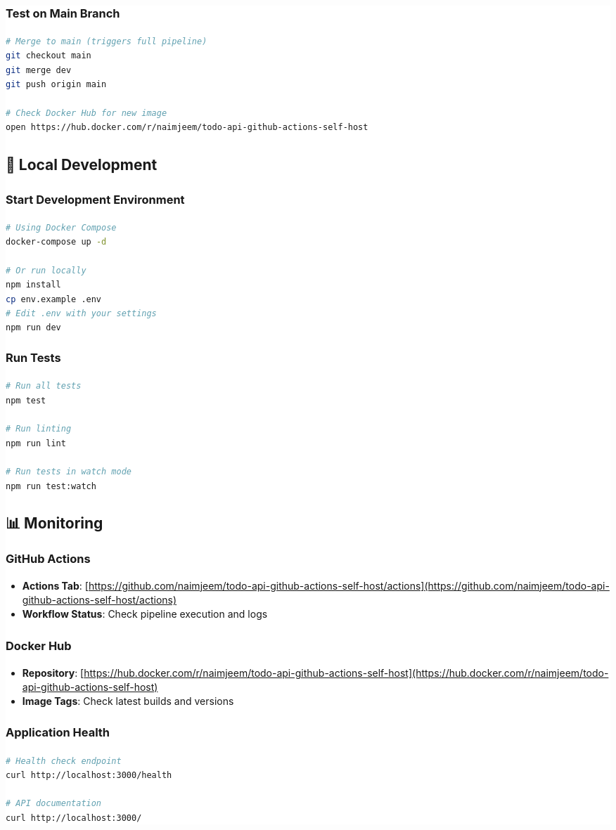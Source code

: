 ### Test on Main Branch
```bash
# Merge to main (triggers full pipeline)
git checkout main
git merge dev
git push origin main

# Check Docker Hub for new image
open https://hub.docker.com/r/naimjeem/todo-api-github-actions-self-host
```

## 🔧 **Local Development**

### Start Development Environment
```bash
# Using Docker Compose
docker-compose up -d

# Or run locally
npm install
cp env.example .env
# Edit .env with your settings
npm run dev
```

### Run Tests
```bash
# Run all tests
npm test

# Run linting
npm run lint

# Run tests in watch mode
npm run test:watch
```

## 📊 **Monitoring**

### GitHub Actions
- **Actions Tab**: [https://github.com/naimjeem/todo-api-github-actions-self-host/actions](https://github.com/naimjeem/todo-api-github-actions-self-host/actions)
- **Workflow Status**: Check pipeline execution and logs

### Docker Hub
- **Repository**: [https://hub.docker.com/r/naimjeem/todo-api-github-actions-self-host](https://hub.docker.com/r/naimjeem/todo-api-github-actions-self-host)
- **Image Tags**: Check latest builds and versions

### Application Health
```bash
# Health check endpoint
curl http://localhost:3000/health

# API documentation
curl http://localhost:3000/
```
